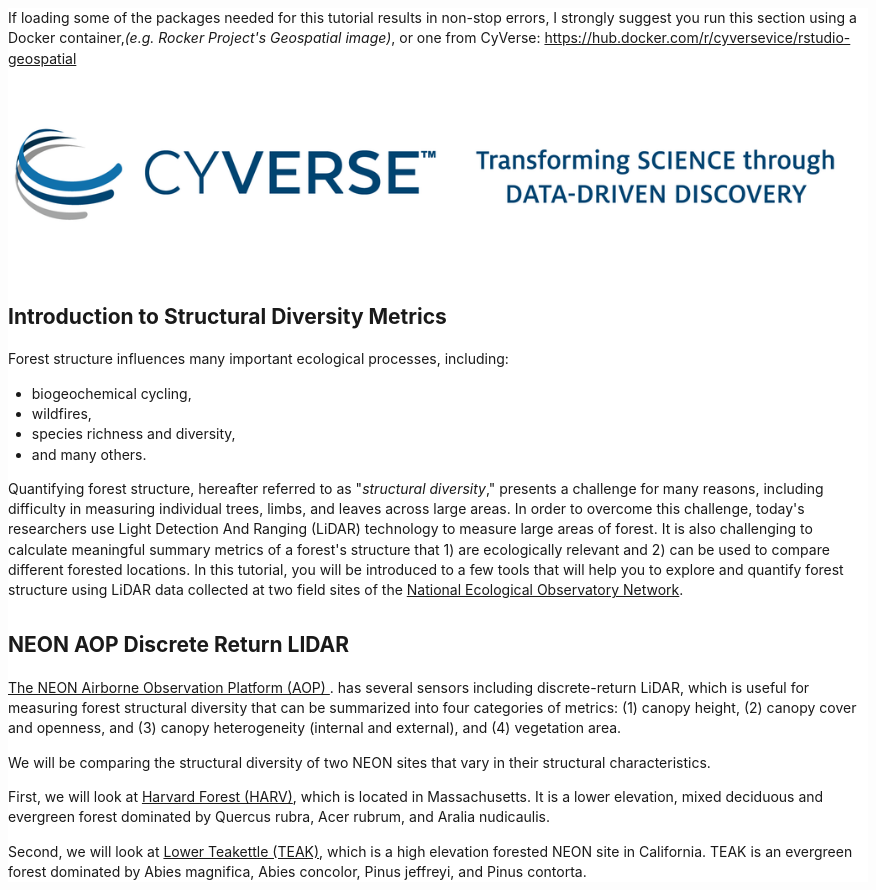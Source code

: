 If loading some of the packages needed for this tutorial results in non-stop errors, I strongly suggest you run this section using a Docker container,*(e.g. Rocker Project's Geospatial image)*, or one from CyVerse: https://hub.docker.com/r/cyversevice/rstudio-geospatial

<img src="./images/cyverse_logo.png" width="1042" />

## Introduction to Structural Diversity Metrics

Forest structure influences many important ecological processes, including:

  + biogeochemical cycling, 
  + wildfires, 
  + species richness and diversity, 
  + and many others. 
  
Quantifying forest structure, hereafter referred to as "*structural 
diversity*," presents a challenge for many reasons, including difficulty in 
measuring individual trees, limbs, and leaves across large areas. In order 
to overcome this challenge, today's researchers use Light Detection And 
Ranging (LiDAR) technology to measure large areas of forest. It is also 
challenging to calculate meaningful summary metrics of a forest's structure 
that 1) are ecologically relevant and 2) can be used to compare different 
forested locations. In this tutorial, you will be introduced to a few tools 
that will help you to explore and quantify forest structure using LiDAR data 
collected at two field sites of the 
<a href="https://www.neonscience.org/" target="_blank"> 
National Ecological Observatory Network</a>. 

## NEON AOP Discrete Return LIDAR
<a href="https://www.neonscience.org/data-collection/airborne-remote-sensing" target="_blank"> The NEON Airborne Observation Platform (AOP) </a>. 
has several sensors including discrete-return LiDAR, which is useful for measuring forest structural diversity that can be summarized into four categories of metrics: (1) canopy height, (2) canopy cover and openness, and (3) canopy heterogeneity (internal and external), and (4) vegetation area.

We will be comparing the structural diversity of two NEON sites that vary in their structural characteristics. 

First, we will look at <a href="https://www.neonscience.org/field-sites/field-sites-map/HARV" target="_blank">Harvard Forest (HARV)</a>, which is located in Massachusetts. It is a lower elevation, mixed deciduous and evergreen forest dominated by Quercus rubra, Acer rubrum, and Aralia nudicaulis.

Second, we will look at <a href="https://www.neonscience.org/field-sites/field-sites-map/TEAK" target="_blank">Lower Teakettle (TEAK)</a>, which is a high elevation forested NEON site in California. TEAK is an evergreen forest dominated by Abies magnifica, Abies concolor, Pinus jeffreyi, and Pinus contorta. 
